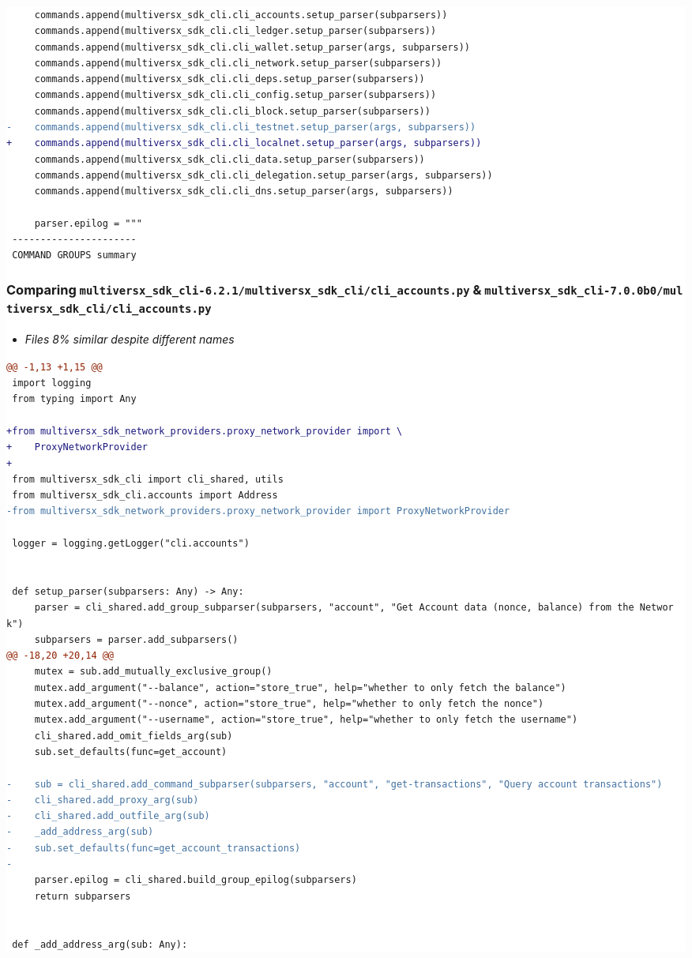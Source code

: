 ```diff
     commands.append(multiversx_sdk_cli.cli_accounts.setup_parser(subparsers))
     commands.append(multiversx_sdk_cli.cli_ledger.setup_parser(subparsers))
     commands.append(multiversx_sdk_cli.cli_wallet.setup_parser(args, subparsers))
     commands.append(multiversx_sdk_cli.cli_network.setup_parser(subparsers))
     commands.append(multiversx_sdk_cli.cli_deps.setup_parser(subparsers))
     commands.append(multiversx_sdk_cli.cli_config.setup_parser(subparsers))
     commands.append(multiversx_sdk_cli.cli_block.setup_parser(subparsers))
-    commands.append(multiversx_sdk_cli.cli_testnet.setup_parser(args, subparsers))
+    commands.append(multiversx_sdk_cli.cli_localnet.setup_parser(args, subparsers))
     commands.append(multiversx_sdk_cli.cli_data.setup_parser(subparsers))
     commands.append(multiversx_sdk_cli.cli_delegation.setup_parser(args, subparsers))
     commands.append(multiversx_sdk_cli.cli_dns.setup_parser(args, subparsers))
 
     parser.epilog = """
 ----------------------
 COMMAND GROUPS summary
```

### Comparing `multiversx_sdk_cli-6.2.1/multiversx_sdk_cli/cli_accounts.py` & `multiversx_sdk_cli-7.0.0b0/multiversx_sdk_cli/cli_accounts.py`

 * *Files 8% similar despite different names*

```diff
@@ -1,13 +1,15 @@
 import logging
 from typing import Any
 
+from multiversx_sdk_network_providers.proxy_network_provider import \
+    ProxyNetworkProvider
+
 from multiversx_sdk_cli import cli_shared, utils
 from multiversx_sdk_cli.accounts import Address
-from multiversx_sdk_network_providers.proxy_network_provider import ProxyNetworkProvider
 
 logger = logging.getLogger("cli.accounts")
 
 
 def setup_parser(subparsers: Any) -> Any:
     parser = cli_shared.add_group_subparser(subparsers, "account", "Get Account data (nonce, balance) from the Network")
     subparsers = parser.add_subparsers()
@@ -18,20 +20,14 @@
     mutex = sub.add_mutually_exclusive_group()
     mutex.add_argument("--balance", action="store_true", help="whether to only fetch the balance")
     mutex.add_argument("--nonce", action="store_true", help="whether to only fetch the nonce")
     mutex.add_argument("--username", action="store_true", help="whether to only fetch the username")
     cli_shared.add_omit_fields_arg(sub)
     sub.set_defaults(func=get_account)
 
-    sub = cli_shared.add_command_subparser(subparsers, "account", "get-transactions", "Query account transactions")
-    cli_shared.add_proxy_arg(sub)
-    cli_shared.add_outfile_arg(sub)
-    _add_address_arg(sub)
-    sub.set_defaults(func=get_account_transactions)
-
     parser.epilog = cli_shared.build_group_epilog(subparsers)
     return subparsers
 
 
 def _add_address_arg(sub: Any):
```